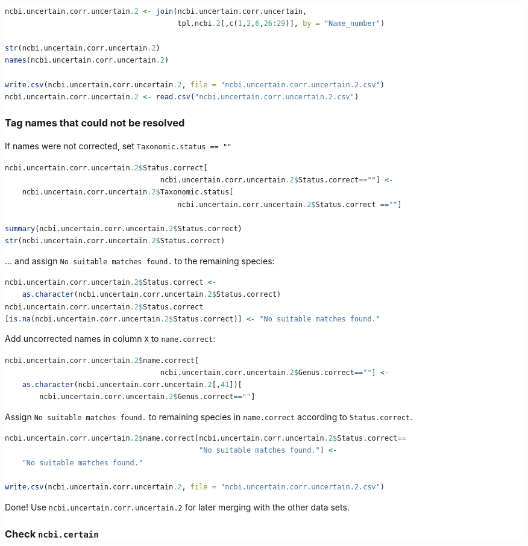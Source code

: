 ``` r
ncbi.uncertain.corr.uncertain.2 <- join(ncbi.uncertain.corr.uncertain,
                                        tpl.ncbi.2[,c(1,2,6,26:29)], by = "Name_number")

str(ncbi.uncertain.corr.uncertain.2)
names(ncbi.uncertain.corr.uncertain.2)

write.csv(ncbi.uncertain.corr.uncertain.2, file = "ncbi.uncertain.corr.uncertain.2.csv")
ncbi.uncertain.corr.uncertain.2 <- read.csv("ncbi.uncertain.corr.uncertain.2.csv")
```

### Tag names that could not be resolved

If names were not corrected, set `Taxonomic.status == ""`

``` r
ncbi.uncertain.corr.uncertain.2$Status.correct[
                                    ncbi.uncertain.corr.uncertain.2$Status.correct==""] <-
    ncbi.uncertain.corr.uncertain.2$Taxonomic.status[
                                        ncbi.uncertain.corr.uncertain.2$Status.correct ==""]

summary(ncbi.uncertain.corr.uncertain.2$Status.correct)
str(ncbi.uncertain.corr.uncertain.2$Status.correct)
```

... and assign `No suitable matches found.` to the remaining species:

``` r
ncbi.uncertain.corr.uncertain.2$Status.correct <-
    as.character(ncbi.uncertain.corr.uncertain.2$Status.correct)
ncbi.uncertain.corr.uncertain.2$Status.correct
[is.na(ncbi.uncertain.corr.uncertain.2$Status.correct)] <- "No suitable matches found."
```

Add uncorrected names in column `X` to `name.correct`:

``` r
ncbi.uncertain.corr.uncertain.2$name.correct[
                                    ncbi.uncertain.corr.uncertain.2$Genus.correct==""] <-
    as.character(ncbi.uncertain.corr.uncertain.2[,41])[
        ncbi.uncertain.corr.uncertain.2$Genus.correct==""]
```

Assign `No suitable matches found.` to remaining species in `name.correct` according to `Status.correct`.

``` r
ncbi.uncertain.corr.uncertain.2$name.correct[ncbi.uncertain.corr.uncertain.2$Status.correct==
                                             "No suitable matches found."] <-
    "No suitable matches found."

write.csv(ncbi.uncertain.corr.uncertain.2, file = "ncbi.uncertain.corr.uncertain.2.csv")
```

Done! Use `ncbi.uncertain.corr.uncertain.2` for later merging with the other data sets.

### Check `ncbi.certain`
